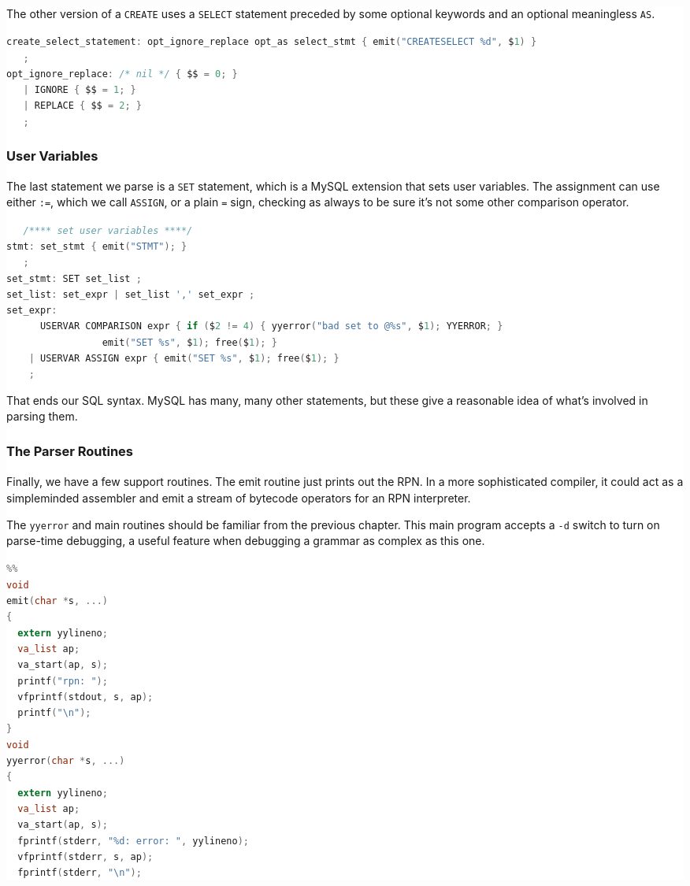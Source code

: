 ```c
```

The other version of a `CREATE` uses a `SELECT` statement preceded by some optional keywords and an optional meaningless `AS`.

```c
create_select_statement: opt_ignore_replace opt_as select_stmt { emit("CREATESELECT %d", $1) }
   ;
opt_ignore_replace: /* nil */ { $$ = 0; }
   | IGNORE { $$ = 1; }
   | REPLACE { $$ = 2; }
   ;
```

### User Variables

The last statement we parse is a `SET` statement, which is a MySQL extension that sets user variables. The assignment can use either `:=`, which we call `ASSIGN`, or a plain `=` sign, checking as always to be sure it’s not some other comparison operator.

```c
   /**** set user variables ****/
stmt: set_stmt { emit("STMT"); }
   ;
set_stmt: SET set_list ;
set_list: set_expr | set_list ',' set_expr ;
set_expr:
      USERVAR COMPARISON expr { if ($2 != 4) { yyerror("bad set to @%s", $1); YYERROR; }
                 emit("SET %s", $1); free($1); }
    | USERVAR ASSIGN expr { emit("SET %s", $1); free($1); }
    ;
```

That ends our SQL syntax. MySQL has many, many other statements, but these give a reasonable idea of what’s involved in parsing them.

### The Parser Routines

Finally, we have a few support routines. The emit routine just prints out the RPN. In a more sophisticated compiler, it could act as a simpleminded assembler and emit a stream of bytecode operators for an RPN interpreter.

The `yyerror` and main routines should be familiar from the previous chapter. This main program accepts a `-d` switch to turn on parse-time debugging, a useful feature when debugging a grammar as complex as this one.

```c
%%
void
emit(char *s, ...)
{
  extern yylineno;
  va_list ap;
  va_start(ap, s);
  printf("rpn: ");
  vfprintf(stdout, s, ap);
  printf("\n");
}
void
yyerror(char *s, ...)
{
  extern yylineno;
  va_list ap;
  va_start(ap, s);
  fprintf(stderr, "%d: error: ", yylineno);
  vfprintf(stderr, s, ap);
  fprintf(stderr, "\n");
```